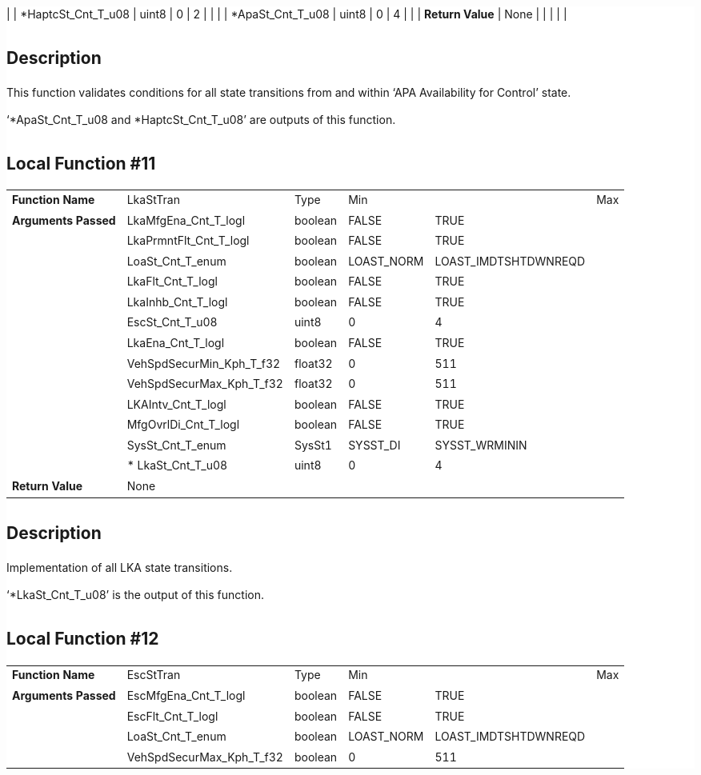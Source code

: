 |                      | \*HaptcSt_Cnt_T_u08                    | uint8   | 0        | 2             |     |
|                      | \*ApaSt_Cnt_T_u08                      | uint8   | 0        | 4             |     |
| **Return Value**     | None                                   |         |          |               |     |

## Description

This function validates conditions for all state transitions from and
within ‘APA Availability for Control’ state.

‘\*ApaSt_Cnt_T_u08 and \*HaptcSt_Cnt_T_u08’ are outputs of this
function.

## Local Function \#11

|                      |                          |         |            |                      |     |
|-----------|----------------------|----------|-----------|--|------------------|
| **Function Name**    | LkaStTran                | Type    | Min        |                      | Max |
| **Arguments Passed** | LkaMfgEna_Cnt_T_logl     | boolean | FALSE      | TRUE                 |     |
|                      | LkaPrmntFlt_Cnt_T_logl   | boolean | FALSE      | TRUE                 |     |
|                      | LoaSt_Cnt_T_enum         | boolean | LOAST_NORM | LOAST_IMDTSHTDWNREQD |     |
|                      | LkaFlt_Cnt_T_logl        | boolean | FALSE      | TRUE                 |     |
|                      | LkaInhb_Cnt_T_logl       | boolean | FALSE      | TRUE                 |     |
|                      | EscSt_Cnt_T_u08          | uint8   | 0          | 4                    |     |
|                      | LkaEna_Cnt_T_logl        | boolean | FALSE      | TRUE                 |     |
|                      | VehSpdSecurMin_Kph_T_f32 | float32 | 0          | 511                  |     |
|                      | VehSpdSecurMax_Kph_T_f32 | float32 | 0          | 511                  |     |
|                      | LKAIntv_Cnt_T_logl       | boolean | FALSE      | TRUE                 |     |
|                      | MfgOvrlDi_Cnt_T_logl     | boolean | FALSE      | TRUE                 |     |
|                      | SysSt_Cnt_T_enum         | SysSt1  | SYSST_DI   | SYSST_WRMININ        |     |
|                      | \* LkaSt_Cnt_T_u08       | uint8   | 0          | 4                    |     |
| **Return Value**     | None                     |         |            |                      |     |

## Description

Implementation of all LKA state transitions.

‘\*LkaSt_Cnt_T_u08’ is the output of this function.

## Local Function \#12

|                      |                          |         |            |                      |     |
|-----------|----------------------|----------|-----------|--|------------------|
| **Function Name**    | EscStTran                | Type    | Min        |                      | Max |
| **Arguments Passed** | EscMfgEna_Cnt_T_logl     | boolean | FALSE      | TRUE                 |     |
|                      | EscFlt_Cnt_T_logl        | boolean | FALSE      | TRUE                 |     |
|                      | LoaSt_Cnt_T_enum         | boolean | LOAST_NORM | LOAST_IMDTSHTDWNREQD |     |
|                      | VehSpdSecurMax_Kph_T_f32 | boolean | 0          | 511                  |     |